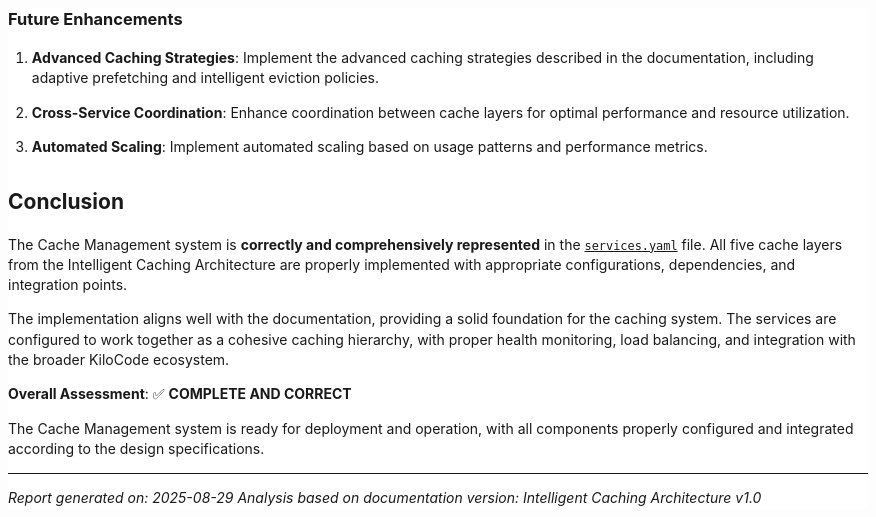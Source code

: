 ### Future Enhancements

1. **Advanced Caching Strategies**: Implement the advanced caching strategies described in the documentation, including adaptive prefetching and intelligent eviction policies.

2. **Cross-Service Coordination**: Enhance coordination between cache layers for optimal performance and resource utilization.

3. **Automated Scaling**: Implement automated scaling based on usage patterns and performance metrics.

## Conclusion

The Cache Management system is **correctly and comprehensively represented** in the [`services.yaml`](C:\_1mybizz\paddle-plugin\.kilocode\config\services.yaml) file. All five cache layers from the Intelligent Caching Architecture are properly implemented with appropriate configurations, dependencies, and integration points.

The implementation aligns well with the documentation, providing a solid foundation for the caching system. The services are configured to work together as a cohesive caching hierarchy, with proper health monitoring, load balancing, and integration with the broader KiloCode ecosystem.

**Overall Assessment**: ✅ **COMPLETE AND CORRECT**

The Cache Management system is ready for deployment and operation, with all components properly configured and integrated according to the design specifications.

---
*Report generated on: 2025-08-29*
*Analysis based on documentation version: Intelligent Caching Architecture v1.0*